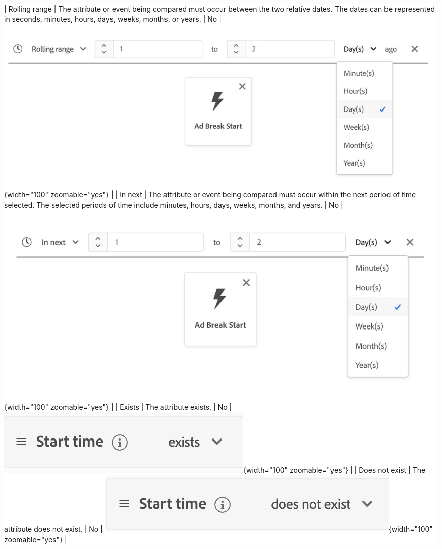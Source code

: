 | Rolling range | The attribute or event being compared must occur between the two relative dates. The dates can be represented in seconds, minutes, hours, days, weeks, months, or years. | No | ![An example of the "Rolling range" time constraint being used.](../images/ui/segment-builder/time-constraints/rolling-range.png){width="100" zoomable="yes"} |
| In next | The attribute or event being compared must occur within the next period of time selected. The selected periods of time include minutes, hours, days, weeks, months, and years. | No | ![An example of the "In next" time constraint being used.](../images/ui/segment-builder/time-constraints/in-next.png){width="100" zoomable="yes"} |
| Exists | The attribute exists. | No | ![An example of the "Exists" time constraint being used.](../images/ui/segment-builder/time-constraints/exists.png){width="100" zoomable="yes"} |
| Does not exist | The attribute does not exist. | No | ![An example of the "Does not exist" time constraint being used.](../images/ui/segment-builder/time-constraints/does-not-exist.png){width="100" zoomable="yes"} |
